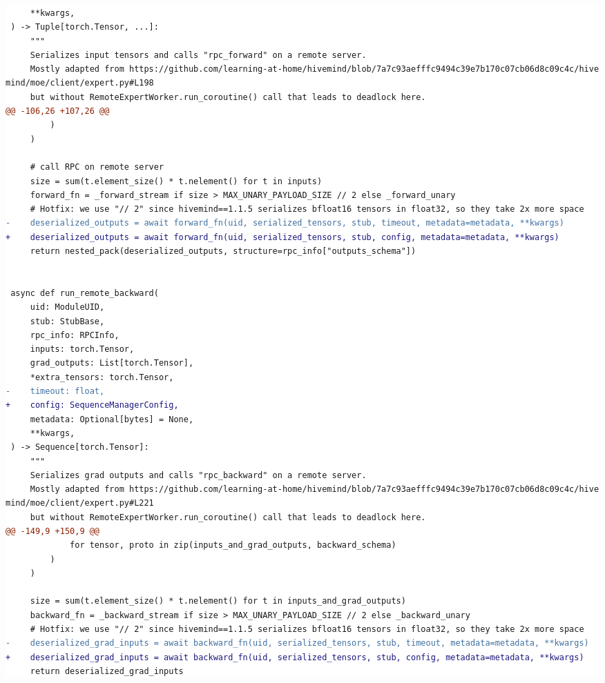 ```diff
     **kwargs,
 ) -> Tuple[torch.Tensor, ...]:
     """
     Serializes input tensors and calls "rpc_forward" on a remote server.
     Mostly adapted from https://github.com/learning-at-home/hivemind/blob/7a7c93aefffc9494c39e7b170c07cb06d8c09c4c/hivemind/moe/client/expert.py#L198
     but without RemoteExpertWorker.run_coroutine() call that leads to deadlock here.
@@ -106,26 +107,26 @@
         )
     )
 
     # call RPC on remote server
     size = sum(t.element_size() * t.nelement() for t in inputs)
     forward_fn = _forward_stream if size > MAX_UNARY_PAYLOAD_SIZE // 2 else _forward_unary
     # Hotfix: we use "// 2" since hivemind==1.1.5 serializes bfloat16 tensors in float32, so they take 2x more space
-    deserialized_outputs = await forward_fn(uid, serialized_tensors, stub, timeout, metadata=metadata, **kwargs)
+    deserialized_outputs = await forward_fn(uid, serialized_tensors, stub, config, metadata=metadata, **kwargs)
     return nested_pack(deserialized_outputs, structure=rpc_info["outputs_schema"])
 
 
 async def run_remote_backward(
     uid: ModuleUID,
     stub: StubBase,
     rpc_info: RPCInfo,
     inputs: torch.Tensor,
     grad_outputs: List[torch.Tensor],
     *extra_tensors: torch.Tensor,
-    timeout: float,
+    config: SequenceManagerConfig,
     metadata: Optional[bytes] = None,
     **kwargs,
 ) -> Sequence[torch.Tensor]:
     """
     Serializes grad outputs and calls "rpc_backward" on a remote server.
     Mostly adapted from https://github.com/learning-at-home/hivemind/blob/7a7c93aefffc9494c39e7b170c07cb06d8c09c4c/hivemind/moe/client/expert.py#L221
     but without RemoteExpertWorker.run_coroutine() call that leads to deadlock here.
@@ -149,9 +150,9 @@
             for tensor, proto in zip(inputs_and_grad_outputs, backward_schema)
         )
     )
 
     size = sum(t.element_size() * t.nelement() for t in inputs_and_grad_outputs)
     backward_fn = _backward_stream if size > MAX_UNARY_PAYLOAD_SIZE // 2 else _backward_unary
     # Hotfix: we use "// 2" since hivemind==1.1.5 serializes bfloat16 tensors in float32, so they take 2x more space
-    deserialized_grad_inputs = await backward_fn(uid, serialized_tensors, stub, timeout, metadata=metadata, **kwargs)
+    deserialized_grad_inputs = await backward_fn(uid, serialized_tensors, stub, config, metadata=metadata, **kwargs)
     return deserialized_grad_inputs
```
